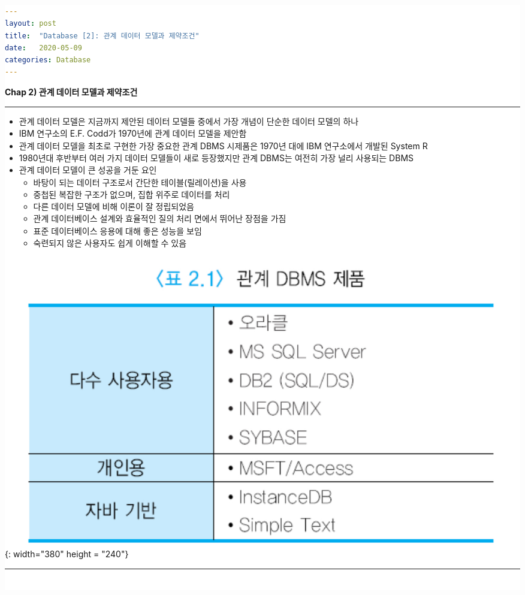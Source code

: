 ```yaml
---
layout: post
title:  "Database [2]: 관계 데이터 모델과 제약조건"
date:   2020-05-09
categories: Database
---
```


**Chap 2) 관계 데이터 모델과 제약조건**

--------------
- 관계 데이터 모델은 지금까지 제안된 데이터 모델들 중에서 가장 개념이 단순한 데이터 모델의 하나
-  IBM 연구소의 E.F. Codd가 1970년에 관계 데이터 모델을 제안함
- 관계 데이터 모델을 최초로 구현한 가장 중요한 관계 DBMS 시제품은 1970년 대에 IBM 연구소에서 개발된 System R
-  1980년대 후반부터 여러 가지 데이터 모델들이 새로 등장했지만 관계 DBMS는 여전히 가장 널리 사용되는 DBMS
  - 관계 데이터 모델이 큰 성공을 거둔 요인
    - 바탕이 되는 데이터 구조로서 간단한 테이블(릴레이션)을 사용
    - 중첩된 복잡한 구조가 없으며, 집합 위주로 데이터를 처리
    - 다른 데이터 모델에 비해 이론이 잘 정립되었음
    - 관계 데이터베이스 설계와 효율적인 질의 처리 면에서 뛰어난 장점을 가짐
    - 표준 데이터베이스 응용에 대해 좋은 성능을 보임
    - 숙련되지 않은 사용자도 쉽게 이해할 수 있음

![제품](/static/assets/img/blog/DB2/series.jpeg){: width="380" height = "240"}


--------------
<br>
